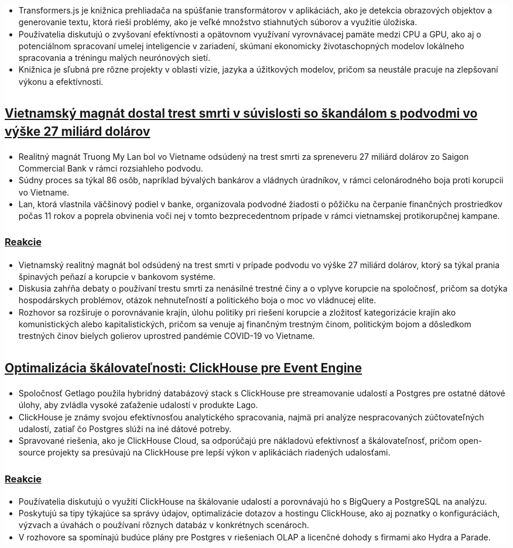 - Transformers.js je knižnica prehliadača na spúšťanie transformátorov v aplikáciách, ako je detekcia obrazových objektov a generovanie textu, ktorá rieši problémy, ako je veľké množstvo stiahnutých súborov a využitie úložiska.
- Používatelia diskutujú o zvyšovaní efektívnosti a opätovnom využívaní vyrovnávacej pamäte medzi CPU a GPU, ako aj o potenciálnom spracovaní umelej inteligencie v zariadení, skúmaní ekonomicky životaschopných modelov lokálneho spracovania a tréningu malých neurónových sietí.
- Knižnica je sľubná pre rôzne projekty v oblasti vízie, jazyka a úžitkových modelov, pričom sa neustále pracuje na zlepšovaní výkonu a efektívnosti.

## [Vietnamský magnát dostal trest smrti v súvislosti so škandálom s podvodmi vo výške 27 miliárd dolárov](https://www.theguardian.com/world/2024/apr/11/vietnamese-property-tycoon-sentenced-to-death-in-27bn-case)

- Realitný magnát Truong My Lan bol vo Vietname odsúdený na trest smrti za spreneveru 27 miliárd dolárov zo Saigon Commercial Bank v rámci rozsiahleho podvodu.
- Súdny proces sa týkal 86 osôb, napríklad bývalých bankárov a vládnych úradníkov, v rámci celonárodného boja proti korupcii vo Vietname.
- Lan, ktorá vlastnila väčšinový podiel v banke, organizovala podvodné žiadosti o pôžičku na čerpanie finančných prostriedkov počas 11 rokov a poprela obvinenia voči nej v tomto bezprecedentnom prípade v rámci vietnamskej protikorupčnej kampane.

### [Reakcie](https://news.ycombinator.com/item?id=40002851)

- Vietnamský realitný magnát bol odsúdený na trest smrti v prípade podvodu vo výške 27 miliárd dolárov, ktorý sa týkal prania špinavých peňazí a korupcie v bankovom systéme.
- Diskusia zahŕňa debaty o používaní trestu smrti za nenásilné trestné činy a o vplyve korupcie na spoločnosť, pričom sa dotýka hospodárskych problémov, otázok nehnuteľností a politického boja o moc vo vládnucej elite.
- Rozhovor sa rozširuje o porovnávanie krajín, úlohu politiky pri riešení korupcie a zložitosť kategorizácie krajín ako komunistických alebo kapitalistických, pričom sa venuje aj finančným trestným činom, politickým bojom a dôsledkom trestných činov bielych golierov uprostred pandémie COVID-19 vo Vietname.

## [Optimalizácia škálovateľnosti: ClickHouse pre Event Engine](https://github.com/getlago/lago/wiki/Using-Clickhouse-to-scale-an-events-engine)

- Spoločnosť Getlago použila hybridný databázový stack s ClickHouse pre streamovanie udalostí a Postgres pre ostatné dátové úlohy, aby zvládla vysoké zaťaženie udalostí v produkte Lago.
- ClickHouse je známy svojou efektívnosťou analytického spracovania, najmä pri analýze nespracovaných zúčtovateľných udalostí, zatiaľ čo Postgres slúži na iné dátové potreby.
- Spravované riešenia, ako je ClickHouse Cloud, sa odporúčajú pre nákladovú efektívnosť a škálovateľnosť, pričom open-source projekty sa presúvajú na ClickHouse pre lepší výkon v aplikáciách riadených udalosťami.

### [Reakcie](https://news.ycombinator.com/item?id=40005005)

- Používatelia diskutujú o využití ClickHouse na škálovanie udalostí a porovnávajú ho s BigQuery a PostgreSQL na analýzu.
- Poskytujú sa tipy týkajúce sa správy údajov, optimalizácie dotazov a hostingu ClickHouse, ako aj poznatky o konfiguráciách, výzvach a úvahách o používaní rôznych databáz v konkrétnych scenároch.
- V rozhovore sa spomínajú budúce plány pre Postgres v riešeniach OLAP a licenčné dohody s firmami ako Hydra a Parade.
